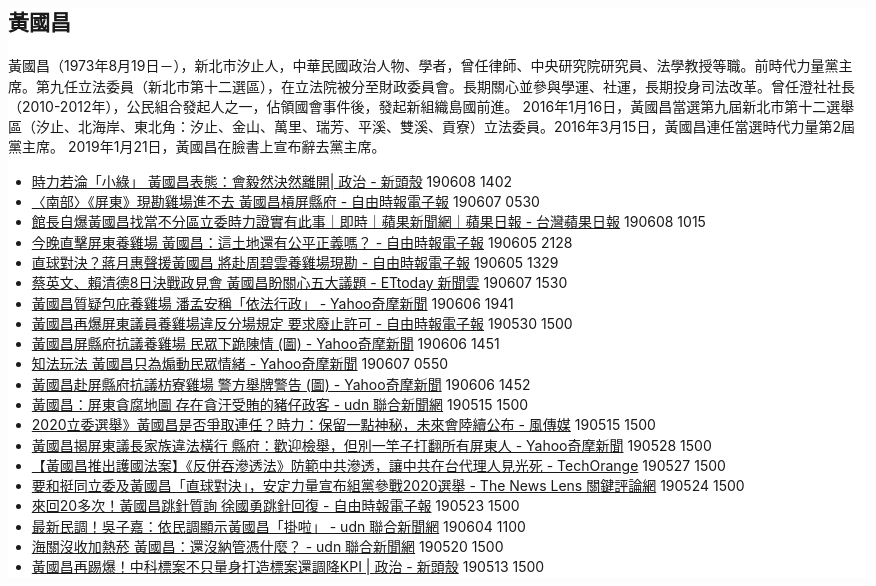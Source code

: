 ## 黃國昌

黃國昌（1973年8月19日－），新北市汐止人，中華民國政治人物、學者，曾任律師、中央研究院研究員、法學教授等職。前時代力量黨主席。第九任立法委員（新北市第十二選區），在立法院被分至財政委員會。長期關心並參與學運、社運，長期投身司法改革。曾任澄社社長（2010-2012年），公民組合發起人之一，佔領國會事件後，發起新組織島國前進。
2016年1月16日，黃國昌當選第九屆新北市第十二選舉區（汐止、北海岸、東北角：汐止、金山、萬里、瑞芳、平溪、雙溪、貢寮）立法委員。2016年3月15日，黃國昌連任當選時代力量第2屆黨主席。
2019年1月21日，黃國昌在臉書上宣布辭去黨主席。
- [時力若淪「小綠」 黃國昌表態：會毅然決然離開| 政治 - 新頭殼](https://newtalk.tw/news/view/2019-06-08/257204 "時力若淪「小綠」 黃國昌表態：會毅然決然離開| 政治 - 新頭殼") 190608 1402
- [〈南部〉《屏東》現勘雞場進不去 黃國昌槓屏縣府 - 自由時報電子報](https://news.ltn.com.tw/news/local/paper/1294210 "〈南部〉《屏東》現勘雞場進不去 黃國昌槓屏縣府 - 自由時報電子報") 190607 0530
- [​館長自爆黃國昌找當不分區立委時力證實有此事｜即時｜蘋果新聞網｜蘋果日報 - 台灣蘋果日報](https://tw.news.appledaily.com/new/realtime/20190608/1580508/ "​館長自爆黃國昌找當不分區立委時力證實有此事｜即時｜蘋果新聞網｜蘋果日報 - 台灣蘋果日報") 190608 1015
- [今晚直擊屏東養雞場 黃國昌：這土地還有公平正義嗎？ - 自由時報電子報](https://m.ltn.com.tw/news/politics/breakingnews/2813532 "今晚直擊屏東養雞場 黃國昌：這土地還有公平正義嗎？ - 自由時報電子報") 190605 2128
- [直球對決？蔣月惠聲援黃國昌 將赴周碧雲養雞場現勘 - 自由時報電子報](https://news.ltn.com.tw/news/life/breakingnews/2812889 "直球對決？蔣月惠聲援黃國昌 將赴周碧雲養雞場現勘 - 自由時報電子報") 190605 1329
- [蔡英文、賴清德8日決戰政見會 黃國昌盼關心五大議題 - ETtoday 新聞雲](https://www.ettoday.net/news/20190607/1462421.htm "蔡英文、賴清德8日決戰政見會 黃國昌盼關心五大議題 - ETtoday 新聞雲") 190607 1530
- [黃國昌質疑包庇養雞場 潘孟安稱「依法行政」 - Yahoo奇摩新聞](https://tw.news.yahoo.com/%E9%BB%83%E5%9C%8B%E6%98%8C%E8%B3%AA%E7%96%91%E5%8C%85%E5%BA%87%E9%A4%8A%E9%9B%9E%E5%A0%B4-%E6%BD%98%E5%AD%9F%E5%AE%89%E7%A8%B1-%E4%BE%9D%E6%B3%95%E8%A1%8C%E6%94%BF-114156041.html "黃國昌質疑包庇養雞場 潘孟安稱「依法行政」 - Yahoo奇摩新聞") 190606 1941
- [黃國昌再爆屏東議員養雞場違反分場規定 要求廢止許可 - 自由時報電子報](https://news.ltn.com.tw/news/life/breakingnews/2806668 "黃國昌再爆屏東議員養雞場違反分場規定 要求廢止許可 - 自由時報電子報") 190530 1500
- [黃國昌屏縣府抗議養雞場 民眾下跪陳情 (圖) - Yahoo奇摩新聞](https://tw.news.yahoo.com/%E9%BB%83%E5%9C%8B%E6%98%8C%E5%B1%8F%E7%B8%A3%E5%BA%9C%E6%8A%97%E8%AD%B0%E9%A4%8A%E9%9B%9E%E5%A0%B4-%E6%B0%91%E7%9C%BE%E4%B8%8B%E8%B7%AA%E9%99%B3%E6%83%85-%E5%9C%96-065148779.html "黃國昌屏縣府抗議養雞場 民眾下跪陳情 (圖) - Yahoo奇摩新聞") 190606 1451
- [知法玩法 黃國昌只為煽動民眾情緒 - Yahoo奇摩新聞](https://tw.news.yahoo.com/%E7%9F%A5%E6%B3%95%E7%8E%A9%E6%B3%95-%E9%BB%83%E5%9C%8B%E6%98%8C%E5%8F%AA%E7%82%BA%E7%85%BD%E5%8B%95%E6%B0%91%E7%9C%BE%E6%83%85%E7%B7%92-215007916.html "知法玩法 黃國昌只為煽動民眾情緒 - Yahoo奇摩新聞") 190607 0550
- [黃國昌赴屏縣府抗議枋寮雞場 警方舉牌警告 (圖) - Yahoo奇摩新聞](https://tw.news.yahoo.com/%E9%BB%83%E5%9C%8B%E6%98%8C%E8%B5%B4%E5%B1%8F%E7%B8%A3%E5%BA%9C%E6%8A%97%E8%AD%B0%E6%9E%8B%E5%AF%AE%E9%9B%9E%E5%A0%B4-%E8%AD%A6%E6%96%B9%E8%88%89%E7%89%8C%E8%AD%A6%E5%91%8A-%E5%9C%96-065248162.html "黃國昌赴屏縣府抗議枋寮雞場 警方舉牌警告 (圖) - Yahoo奇摩新聞") 190606 1452
- [黃國昌：屏東貪腐地圖 存在貪汙受賄的豬仔政客 - udn 聯合新聞網](https://udn.com/news/story/6656/3813942 "黃國昌：屏東貪腐地圖 存在貪汙受賄的豬仔政客 - udn 聯合新聞網") 190515 1500
- [2020立委選舉》黃國昌是否爭取連任？時力：保留一點神秘，未來會陸續公布 - 風傳媒](https://www.storm.mg/article/1286223 "2020立委選舉》黃國昌是否爭取連任？時力：保留一點神秘，未來會陸續公布 - 風傳媒") 190515 1500
- [黃國昌揭屏東議長家族違法橫行 縣府：歡迎檢舉，但別一竿子打翻所有屏東人 - Yahoo奇摩新聞](https://tw.news.yahoo.com/%E9%BB%83%E5%9C%8B%E6%98%8C%E6%8F%AD%E5%B1%8F%E6%9D%B1%E8%AD%B0%E9%95%B7%E5%AE%B6%E6%97%8F%E9%81%95%E6%B3%95%E6%A9%AB%E8%A1%8C-%E7%B8%A3%E5%BA%9C-%E6%AD%A1%E8%BF%8E%E6%AA%A2%E8%88%89-%E4%BD%86%E5%88%A5-%E7%AB%BF%E5%AD%90%E6%89%93%E7%BF%BB%E6%89%80%E6%9C%89%E5%B1%8F%E6%9D%B1%E4%BA%BA-011001129.html "黃國昌揭屏東議長家族違法橫行 縣府：歡迎檢舉，但別一竿子打翻所有屏東人 - Yahoo奇摩新聞") 190528 1500
- [【黃國昌推出護國法案】《反併吞滲透法》防範中共滲透，讓中共在台代理人見光死 - TechOrange](https://buzzorange.com/2019/05/27/huang-guo-chung-introduced-a-anti-china-law/ "【黃國昌推出護國法案】《反併吞滲透法》防範中共滲透，讓中共在台代理人見光死 - TechOrange") 190527 1500
- [要和挺同立委及黃國昌「直球對決」，安定力量宣布組黨參戰2020選舉 - The News Lens 關鍵評論網](https://www.thenewslens.com/article/119673 "要和挺同立委及黃國昌「直球對決」，安定力量宣布組黨參戰2020選舉 - The News Lens 關鍵評論網") 190524 1500
- [來回20多次！黃國昌跳針質詢 徐國勇跳針回復 - 自由時報電子報](https://news.ltn.com.tw/news/politics/breakingnews/2799923 "來回20多次！黃國昌跳針質詢 徐國勇跳針回復 - 自由時報電子報") 190523 1500
- [最新民調！吳子嘉：依民調顯示黃國昌「掛啦」 - udn 聯合新聞網](https://udn.com/news/story/6656/3851631 "最新民調！吳子嘉：依民調顯示黃國昌「掛啦」 - udn 聯合新聞網") 190604 1100
- [海關沒收加熱菸 黃國昌：還沒納管憑什麼？ - udn 聯合新聞網](https://udn.com/news/story/7243/3823510 "海關沒收加熱菸 黃國昌：還沒納管憑什麼？ - udn 聯合新聞網") 190520 1500
- [黃國昌再踢爆！中科標案不只量身打造標案還調降KPI | 政治 - 新頭殼](https://newtalk.tw/news/view/2019-05-13/245761 "黃國昌再踢爆！中科標案不只量身打造標案還調降KPI | 政治 - 新頭殼") 190513 1500
